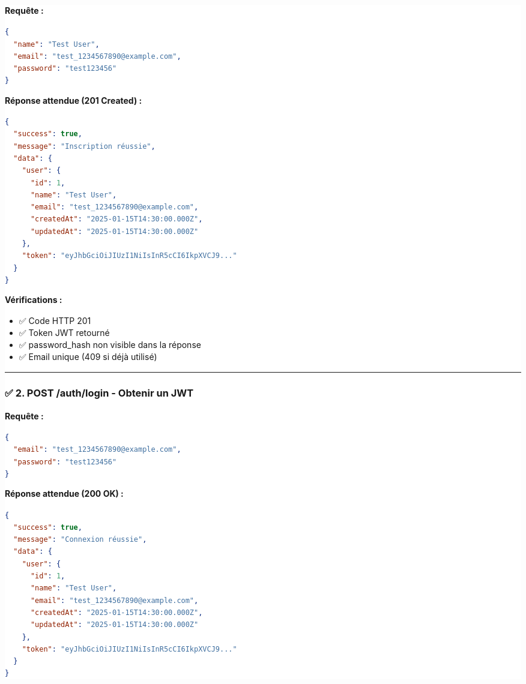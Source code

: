 **Requête :**
```json
{
  "name": "Test User",
  "email": "test_1234567890@example.com",
  "password": "test123456"
}
```

**Réponse attendue (201 Created) :**
```json
{
  "success": true,
  "message": "Inscription réussie",
  "data": {
    "user": {
      "id": 1,
      "name": "Test User",
      "email": "test_1234567890@example.com",
      "createdAt": "2025-01-15T14:30:00.000Z",
      "updatedAt": "2025-01-15T14:30:00.000Z"
    },
    "token": "eyJhbGciOiJIUzI1NiIsInR5cCI6IkpXVCJ9..."
  }
}
```

**Vérifications :**
- ✅ Code HTTP 201
- ✅ Token JWT retourné
- ✅ password_hash non visible dans la réponse
- ✅ Email unique (409 si déjà utilisé)

---

### ✅ 2. POST /auth/login - Obtenir un JWT

**Requête :**
```json
{
  "email": "test_1234567890@example.com",
  "password": "test123456"
}
```

**Réponse attendue (200 OK) :**
```json
{
  "success": true,
  "message": "Connexion réussie",
  "data": {
    "user": {
      "id": 1,
      "name": "Test User",
      "email": "test_1234567890@example.com",
      "createdAt": "2025-01-15T14:30:00.000Z",
      "updatedAt": "2025-01-15T14:30:00.000Z"
    },
    "token": "eyJhbGciOiJIUzI1NiIsInR5cCI6IkpXVCJ9..."
  }
}
```
